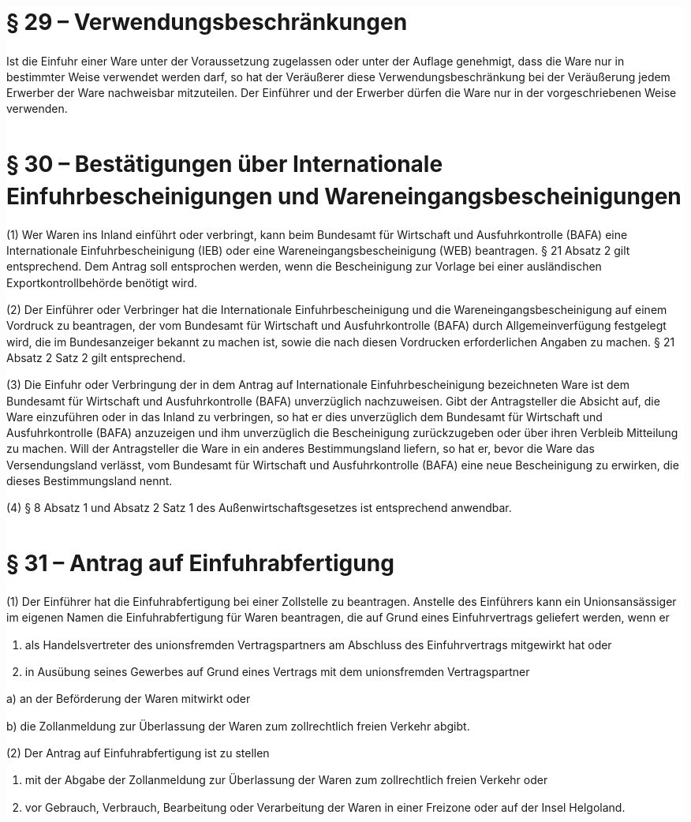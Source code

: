 # § 29 – Verwendungsbeschränkungen

Ist die Einfuhr einer Ware unter der Voraussetzung zugelassen oder unter der Auflage genehmigt, dass die Ware nur in bestimmter Weise verwendet werden darf, so hat der Veräußerer diese Verwendungsbeschränkung bei der Veräußerung jedem Erwerber der Ware nachweisbar mitzuteilen. Der Einführer und der Erwerber dürfen die Ware nur in der vorgeschriebenen Weise verwenden.

# § 30 – Bestätigungen über Internationale Einfuhrbescheinigungen und Wareneingangsbescheinigungen

(1) Wer Waren ins Inland einführt oder verbringt, kann beim Bundesamt für Wirtschaft und Ausfuhrkontrolle (BAFA) eine Internationale Einfuhrbescheinigung (IEB) oder eine Wareneingangsbescheinigung (WEB) beantragen. § 21 Absatz 2 gilt entsprechend. Dem Antrag soll entsprochen werden, wenn die Bescheinigung zur Vorlage bei einer ausländischen Exportkontrollbehörde benötigt wird.

(2) Der Einführer oder Verbringer hat die Internationale Einfuhrbescheinigung und die Wareneingangsbescheinigung auf einem Vordruck zu beantragen, der vom Bundesamt für Wirtschaft und Ausfuhrkontrolle (BAFA) durch Allgemeinverfügung festgelegt wird, die im Bundesanzeiger bekannt zu machen ist, sowie die nach diesen Vordrucken erforderlichen Angaben zu machen. § 21 Absatz 2 Satz 2 gilt entsprechend.

(3) Die Einfuhr oder Verbringung der in dem Antrag auf Internationale Einfuhrbescheinigung bezeichneten Ware ist dem Bundesamt für Wirtschaft und Ausfuhrkontrolle (BAFA) unverzüglich nachzuweisen. Gibt der Antragsteller die Absicht auf, die Ware einzuführen oder in das Inland zu verbringen, so hat er dies unverzüglich dem Bundesamt für Wirtschaft und Ausfuhrkontrolle (BAFA) anzuzeigen und ihm unverzüglich die Bescheinigung zurückzugeben oder über ihren Verbleib Mitteilung zu machen. Will der Antragsteller die Ware in ein anderes Bestimmungsland liefern, so hat er, bevor die Ware das Versendungsland verlässt, vom Bundesamt für Wirtschaft und Ausfuhrkontrolle (BAFA) eine neue Bescheinigung zu erwirken, die dieses Bestimmungsland nennt.

(4) § 8 Absatz 1 und Absatz 2 Satz 1 des Außenwirtschaftsgesetzes ist entsprechend anwendbar.

# § 31 – Antrag auf Einfuhrabfertigung

(1) Der Einführer hat die Einfuhrabfertigung bei einer Zollstelle zu beantragen. Anstelle des Einführers kann ein Unionsansässiger im eigenen Namen die Einfuhrabfertigung für Waren beantragen, die auf Grund eines Einfuhrvertrags geliefert werden, wenn er

1. als Handelsvertreter des unionsfremden Vertragspartners am Abschluss des Einfuhrvertrags mitgewirkt hat oder

2. in Ausübung seines Gewerbes auf Grund eines Vertrags mit dem unionsfremden Vertragspartner

a) an der Beförderung der Waren mitwirkt oder

b) die Zollanmeldung zur Überlassung der Waren zum zollrechtlich freien Verkehr abgibt.

(2) Der Antrag auf Einfuhrabfertigung ist zu stellen

1. mit der Abgabe der Zollanmeldung zur Überlassung der Waren zum zollrechtlich freien Verkehr oder

2. vor Gebrauch, Verbrauch, Bearbeitung oder Verarbeitung der Waren in einer Freizone oder auf der Insel Helgoland.
